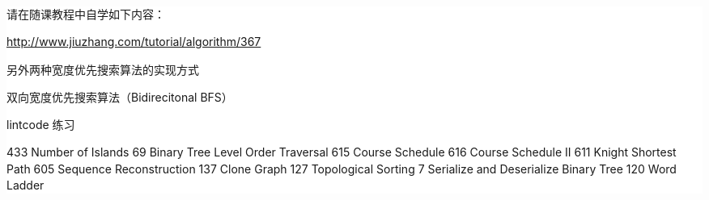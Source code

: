 
请在随课教程中自学如下内容：

http://www.jiuzhang.com/tutorial/algorithm/367

另外两种宽度优先搜索算法的实现方式

双向宽度优先搜索算法（Bidirecitonal BFS）

lintcode 练习

433 Number of Islands
69 Binary Tree Level Order Traversal
615 Course Schedule
616 Course Schedule II
611 Knight Shortest Path
605 Sequence Reconstruction
137 Clone Graph
127 Topological Sorting
7 Serialize and Deserialize Binary Tree
120 Word Ladder
